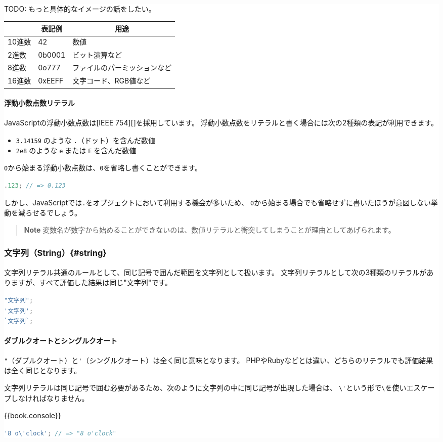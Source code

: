TODO: もっと具体的なイメージの話をしたい。

|        	| 表記例 	| 用途                       |
|--------	|--------	|----------------------------|
| 10進数 	| 42     	| 数値                        |
| 2進数  	| 0b0001 	| ビット演算など               |
| 8進数  	| 0o777  	| ファイルのパーミッションなど     |
| 16進数 	| 0xEEFF 	| 文字コード、RGB値など         |

#### 浮動小数点数リテラル

JavaScriptの浮動小数点数は[IEEE 754][]を採用しています。
浮動小数点数をリテラルと書く場合には次の2種類の表記が利用できます。

- `3.14159` のような `.`（ドット）を含んだ数値
- `2e8` のような `e` または `E` を含んだ数値

`0`から始まる浮動小数点数は、`0`を省略し書くことができます。

```js
.123; // => 0.123
```

しかし、JavaScriptでは`.`をオブジェクトにおいて利用する機会が多いため、
`0`から始まる場合でも省略せずに書いたほうが意図しない挙動を減らせるでしょう。

> **Note** 変数名が数字から始めることができないのは、数値リテラルと衝突してしまうことが理由としてあげられます。

### 文字列（String）{#string}

文字列リテラル共通のルールとして、同じ記号で囲んだ範囲を文字列として扱います。
文字列リテラルとして次の3種類のリテラルがありますが、すべて評価した結果は同じ"文字列"です。



```js
"文字列";
'文字列';
`文字列`;
```



#### ダブルクオートとシングルクオート

`"`（ダブルクオート）と`'`（シングルクオート）は全く同じ意味となります。
PHPやRubyなどとは違い、どちらのリテラルでも評価結果は全く同じとなります。

文字列リテラルは同じ記号で囲む必要があるため、次のように文字列の中に同じ記号が出現した場合は、
`\'`という形で`\`を使いエスケープしなければなりません。



{{book.console}}
```js
'8 o\'clock'; // => "8 o'clock"
```


[^1]: `0o` は数字のゼロと小文字アルファベットの`o`
[The history of “typeof null”]: http://www.2ality.com/2013/10/typeof-null.html  "The history of “typeof null”"
[IEEE 754]: https://ja.wikipedia.org/wiki/IEEE_754